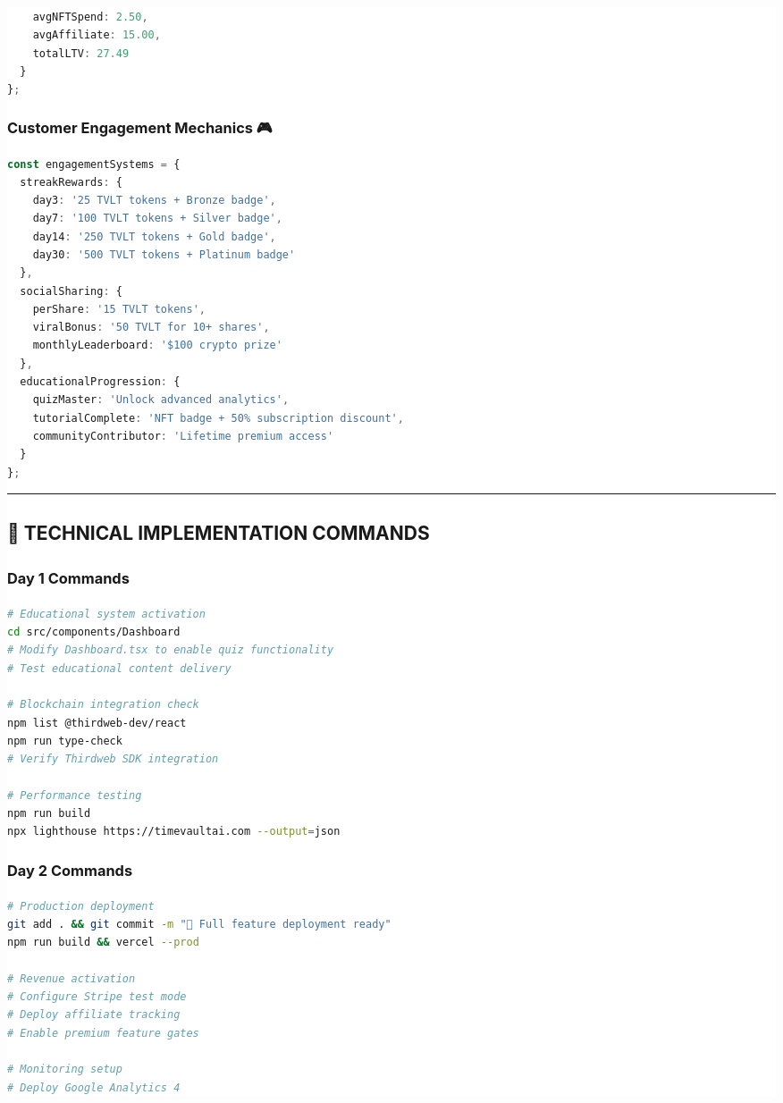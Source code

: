 ```typescript
    avgNFTSpend: 2.50,
    avgAffiliate: 15.00,
    totalLTV: 27.49
  }
};
```

### **Customer Engagement Mechanics** 🎮
```typescript
const engagementSystems = {
  streakRewards: {
    day3: '25 TVLT tokens + Bronze badge',
    day7: '100 TVLT tokens + Silver badge', 
    day14: '250 TVLT tokens + Gold badge',
    day30: '500 TVLT tokens + Platinum badge'
  },
  socialSharing: {
    perShare: '15 TVLT tokens',
    viralBonus: '50 TVLT for 10+ shares',
    monthlyLeaderboard: '$100 crypto prize'
  },
  educationalProgression: {
    quizMaster: 'Unlock advanced analytics',
    tutorialComplete: 'NFT badge + 50% subscription discount',
    communityContributor: 'Lifetime premium access'
  }
};
```

---

## 🔧 **TECHNICAL IMPLEMENTATION COMMANDS**

### **Day 1 Commands**
```bash
# Educational system activation
cd src/components/Dashboard
# Modify Dashboard.tsx to enable quiz functionality
# Test educational content delivery

# Blockchain integration check  
npm list @thirdweb-dev/react
npm run type-check
# Verify Thirdweb SDK integration

# Performance testing
npm run build
npx lighthouse https://timevaultai.com --output=json
```

### **Day 2 Commands**
```bash
# Production deployment
git add . && git commit -m "🚀 Full feature deployment ready"
npm run build && vercel --prod

# Revenue activation
# Configure Stripe test mode
# Deploy affiliate tracking
# Enable premium feature gates

# Monitoring setup
# Deploy Google Analytics 4
```